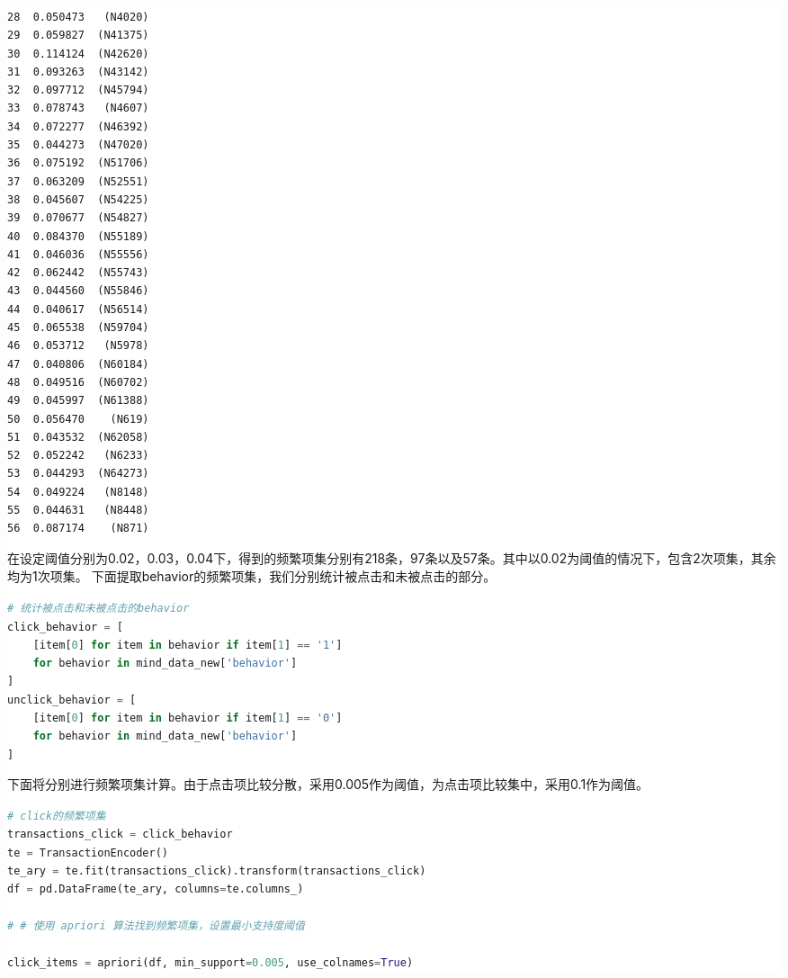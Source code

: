     28  0.050473   (N4020)
    29  0.059827  (N41375)
    30  0.114124  (N42620)
    31  0.093263  (N43142)
    32  0.097712  (N45794)
    33  0.078743   (N4607)
    34  0.072277  (N46392)
    35  0.044273  (N47020)
    36  0.075192  (N51706)
    37  0.063209  (N52551)
    38  0.045607  (N54225)
    39  0.070677  (N54827)
    40  0.084370  (N55189)
    41  0.046036  (N55556)
    42  0.062442  (N55743)
    43  0.044560  (N55846)
    44  0.040617  (N56514)
    45  0.065538  (N59704)
    46  0.053712   (N5978)
    47  0.040806  (N60184)
    48  0.049516  (N60702)
    49  0.045997  (N61388)
    50  0.056470    (N619)
    51  0.043532  (N62058)
    52  0.052242   (N6233)
    53  0.044293  (N64273)
    54  0.049224   (N8148)
    55  0.044631   (N8448)
    56  0.087174    (N871)


在设定阈值分别为0.02，0.03，0.04下，得到的频繁项集分别有218条，97条以及57条。其中以0.02为阈值的情况下，包含2次项集，其余均为1次项集。
下面提取behavior的频繁项集，我们分别统计被点击和未被点击的部分。


```python
# 统计被点击和未被点击的behavior
click_behavior = [
    [item[0] for item in behavior if item[1] == '1']
    for behavior in mind_data_new['behavior']
]
unclick_behavior = [
    [item[0] for item in behavior if item[1] == '0']
    for behavior in mind_data_new['behavior']
]

```

下面将分别进行频繁项集计算。由于点击项比较分散，采用0.005作为阈值，为点击项比较集中，采用0.1作为阈值。


```python
# click的频繁项集
transactions_click = click_behavior
te = TransactionEncoder()
te_ary = te.fit(transactions_click).transform(transactions_click)
df = pd.DataFrame(te_ary, columns=te.columns_)

# # 使用 apriori 算法找到频繁项集，设置最小支持度阈值

click_items = apriori(df, min_support=0.005, use_colnames=True)

```
